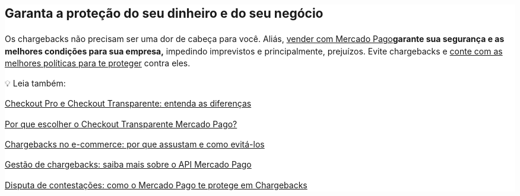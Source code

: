 [](#)
## Garanta a proteção do seu dinheiro e do seu negócio

Os chargebacks não precisam ser uma dor de cabeça para você. Aliás, [vender com Mercado Pago](https://conteudo.mercadopago.com.br/programa-de-protecao-ao-vendedor-entenda-a-importancia-para-proteger-quem-vende-e-garantir-beneficios-para-quem-compra)**garante sua segurança e as melhores condições para sua empresa,** impedindo imprevistos e principalmente, prejuízos. Evite chargebacks e [conte com as melhores políticas para te proteger](https://meubolso.mercadopago.com.br/por-que-uma-plataforma-de-pagamentos-com-politica-de-protecao-ao-vendedor) contra eles.

💡 Leia também:

[Checkout Pro e Checkout Transparente: entenda as diferenças](https://meubolso.mercadopago.com.br/checkout-mercado-pago-e-checkout-transparente-entenda-as-diferencas)

[Por que escolher o Checkout Transparente Mercado Pago?](https://meubolso.mercadopago.com.br/checkout-transparente-mercado-pago)

[Chargebacks no e-commerce: por que assustam e como evitá-los](https://meubolso.mercadopago.com.br/chargebacks-por-que-assustam-tanto-e-como-evita-los-no-seu-e-commerce)

[Gestão de chargebacks: saiba mais sobre o API Mercado Pago](https://meubolso.mercadopago.com.br/gestao-de-chargebacks-api-mercado-pago)

[Disputa de contestações: como o Mercado Pago te protege em Chargebacks](https://meubolso.mercadopago.com.br/disputa-de-contestacoes-mais-uma-maneira-com-que-o-mercado-pago-te-protege-contra-chargebacks)